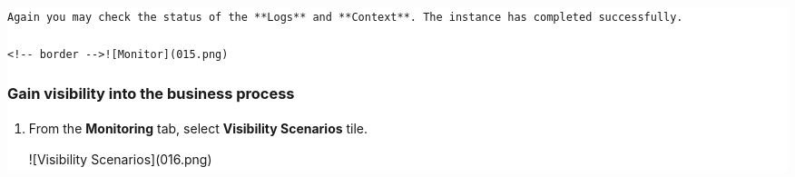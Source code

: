     Again you may check the status of the **Logs** and **Context**. The instance has completed successfully.

    <!-- border -->![Monitor](015.png)


### Gain visibility into the business process

1. From the **Monitoring** tab, select **Visibility Scenarios** tile.

    <!-- border -->![Visibility Scenarios](016.png)

